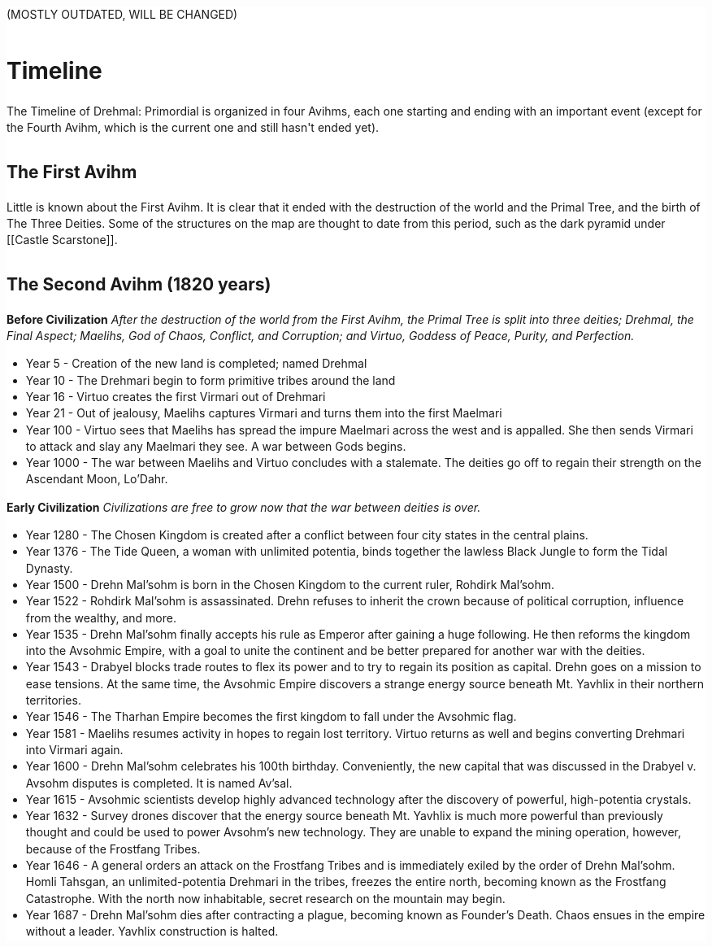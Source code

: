 (MOSTLY OUTDATED, WILL BE CHANGED)

# Timeline

The Timeline of Drehmal: Primordial is organized in four Avihms, each one starting and ending with an important event (except for the Fourth Avihm, which is the current one and still hasn't ended yet).

## The First Avihm

Little is known about the First Avihm. It is clear that it ended with the destruction of the world and the Primal Tree, and the birth of The Three Deities. Some of the structures on the map are thought to date from this period, such as the dark pyramid under [[Castle Scarstone]].

## The Second Avihm (1820 years)

**Before Civilization** _After the destruction of the world from the First Avihm, the Primal Tree is split into three deities; Drehmal, the Final Aspect; Maelihs, God of Chaos, Conflict, and Corruption; and Virtuo, Goddess of Peace, Purity, and Perfection._

-   Year 5 - Creation of the new land is completed; named Drehmal
-   Year 10 - The Drehmari begin to form primitive tribes around the land
-   Year 16 - Virtuo creates the first Virmari out of Drehmari
-   Year 21 - Out of jealousy, Maelihs captures Virmari and turns them into the first Maelmari
-   Year 100 - Virtuo sees that Maelihs has spread the impure Maelmari across the west and is appalled. She then sends Virmari to attack and slay any Maelmari they see. A war between Gods begins.
-   Year 1000 - The war between Maelihs and Virtuo concludes with a stalemate. The deities go off to regain their strength on the Ascendant Moon, Lo’Dahr.

**Early Civilization** _Civilizations are free to grow now that the war between deities is over._

-   Year 1280 - The Chosen Kingdom is created after a conflict between four city states in the central plains.
-   Year 1376 - The Tide Queen, a woman with unlimited potentia, binds together the lawless Black Jungle to form the Tidal Dynasty.
-   Year 1500 - Drehn Mal’sohm is born in the Chosen Kingdom to the current ruler, Rohdirk Mal’sohm.
-   Year 1522 - Rohdirk Mal’sohm is assassinated. Drehn refuses to inherit the crown because of political corruption, influence from the wealthy, and more.
-   Year 1535 - Drehn Mal’sohm finally accepts his rule as Emperor after gaining a huge following. He then reforms the kingdom into the Avsohmic Empire, with a goal to unite the continent and be better prepared for another war with the deities.
-   Year 1543 - Drabyel blocks trade routes to flex its power and to try to regain its position as capital. Drehn goes on a mission to ease tensions. At the same time, the Avsohmic Empire discovers a strange energy source beneath Mt. Yavhlix in their northern territories.
-   Year 1546 - The Tharhan Empire becomes the first kingdom to fall under the Avsohmic flag.
-   Year 1581 - Maelihs resumes activity in hopes to regain lost territory. Virtuo returns as well and begins converting Drehmari into Virmari again.
-   Year 1600 - Drehn Mal’sohm celebrates his 100th birthday. Conveniently, the new capital that was discussed in the Drabyel v. Avsohm disputes is completed. It is named Av’sal.
-   Year 1615 - Avsohmic scientists develop highly advanced technology after the discovery of powerful, high-potentia crystals.
-   Year 1632 - Survey drones discover that the energy source beneath Mt. Yavhlix is much more powerful than previously thought and could be used to power Avsohm’s new technology. They are unable to expand the mining operation, however, because of the Frostfang Tribes.
-   Year 1646 - A general orders an attack on the Frostfang Tribes and is immediately exiled by the order of Drehn Mal’sohm. Homli Tahsgan, an unlimited-potentia Drehmari in the tribes, freezes the entire north, becoming known as the Frostfang Catastrophe. With the north now inhabitable, secret research on the mountain may begin.
-   Year 1687 - Drehn Mal’sohm dies after contracting a plague, becoming known as Founder’s Death. Chaos ensues in the empire without a leader. Yavhlix construction is halted.
